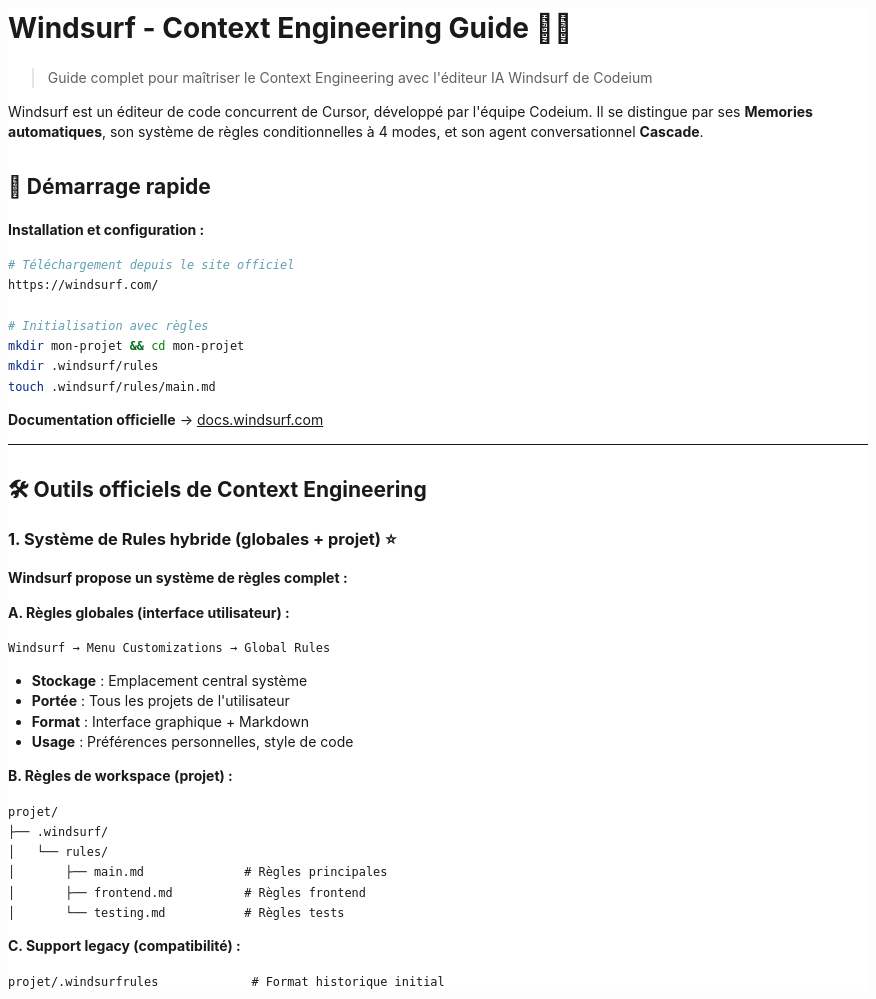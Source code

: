 # Windsurf - Context Engineering Guide 🏄‍♂️

> Guide complet pour maîtriser le Context Engineering avec l'éditeur IA Windsurf de Codeium

Windsurf est un éditeur de code concurrent de Cursor, développé par l'équipe Codeium. Il se distingue par ses **Memories automatiques**, son système de règles conditionnelles à 4 modes, et son agent conversationnel **Cascade**.

## 🚀 Démarrage rapide

**Installation et configuration :**
```bash
# Téléchargement depuis le site officiel
https://windsurf.com/

# Initialisation avec règles
mkdir mon-projet && cd mon-projet
mkdir .windsurf/rules
touch .windsurf/rules/main.md
```

**Documentation officielle** → [docs.windsurf.com](https://docs.windsurf.com/)

---

## 🛠️ Outils officiels de Context Engineering

### 1. Système de Rules hybride (globales + projet) ⭐

**Windsurf propose un système de règles complet :**

**A. Règles globales (interface utilisateur) :**
```
Windsurf → Menu Customizations → Global Rules
```
- **Stockage** : Emplacement central système
- **Portée** : Tous les projets de l'utilisateur
- **Format** : Interface graphique + Markdown
- **Usage** : Préférences personnelles, style de code

**B. Règles de workspace (projet) :**
```
projet/
├── .windsurf/
│   └── rules/
│       ├── main.md              # Règles principales
│       ├── frontend.md          # Règles frontend
│       └── testing.md           # Règles tests
```

**C. Support legacy (compatibilité) :**
```
projet/.windsurfrules             # Format historique initial
```
